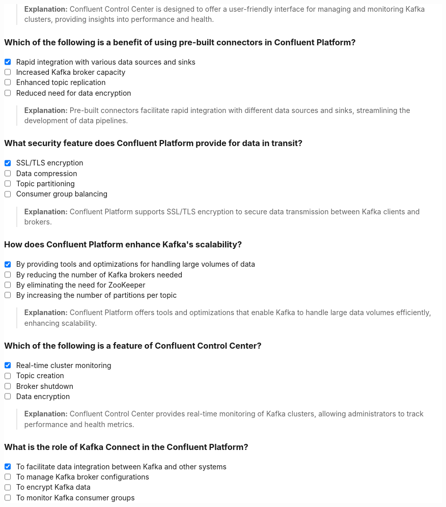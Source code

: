 > **Explanation:** Confluent Control Center is designed to offer a user-friendly interface for managing and monitoring Kafka clusters, providing insights into performance and health.

### Which of the following is a benefit of using pre-built connectors in Confluent Platform?

- [x] Rapid integration with various data sources and sinks
- [ ] Increased Kafka broker capacity
- [ ] Enhanced topic replication
- [ ] Reduced need for data encryption

> **Explanation:** Pre-built connectors facilitate rapid integration with different data sources and sinks, streamlining the development of data pipelines.

### What security feature does Confluent Platform provide for data in transit?

- [x] SSL/TLS encryption
- [ ] Data compression
- [ ] Topic partitioning
- [ ] Consumer group balancing

> **Explanation:** Confluent Platform supports SSL/TLS encryption to secure data transmission between Kafka clients and brokers.

### How does Confluent Platform enhance Kafka's scalability?

- [x] By providing tools and optimizations for handling large volumes of data
- [ ] By reducing the number of Kafka brokers needed
- [ ] By eliminating the need for ZooKeeper
- [ ] By increasing the number of partitions per topic

> **Explanation:** Confluent Platform offers tools and optimizations that enable Kafka to handle large data volumes efficiently, enhancing scalability.

### Which of the following is a feature of Confluent Control Center?

- [x] Real-time cluster monitoring
- [ ] Topic creation
- [ ] Broker shutdown
- [ ] Data encryption

> **Explanation:** Confluent Control Center provides real-time monitoring of Kafka clusters, allowing administrators to track performance and health metrics.

### What is the role of Kafka Connect in the Confluent Platform?

- [x] To facilitate data integration between Kafka and other systems
- [ ] To manage Kafka broker configurations
- [ ] To encrypt Kafka data
- [ ] To monitor Kafka consumer groups
